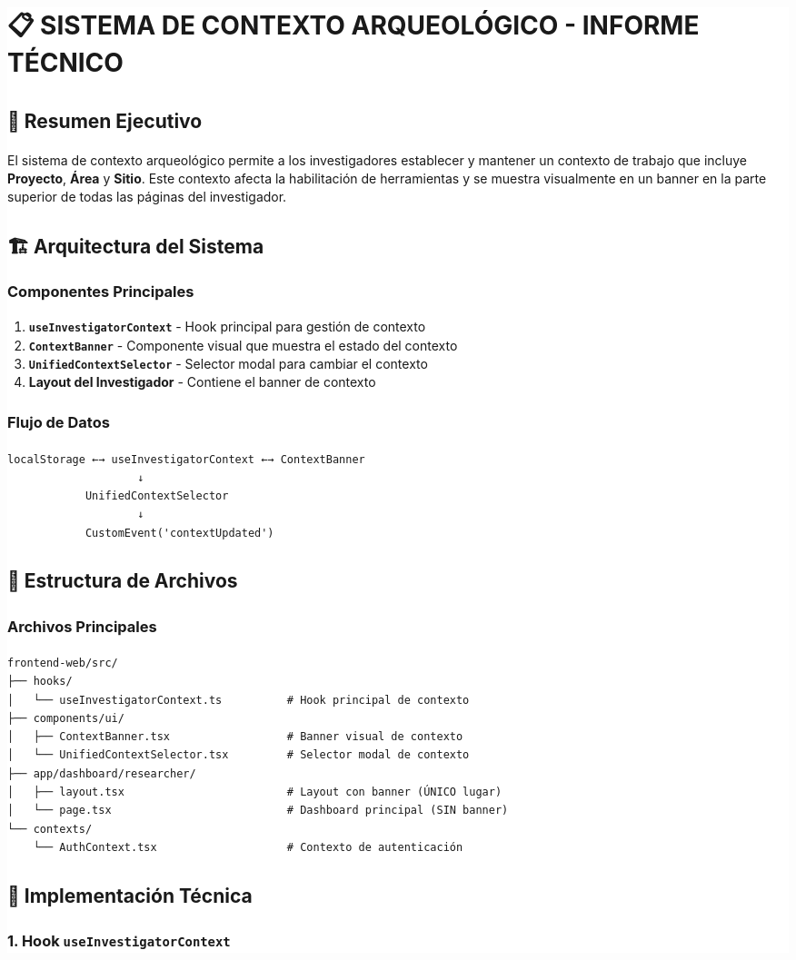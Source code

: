 # 📋 SISTEMA DE CONTEXTO ARQUEOLÓGICO - INFORME TÉCNICO

## 🎯 Resumen Ejecutivo

El sistema de contexto arqueológico permite a los investigadores establecer y mantener un contexto de trabajo que incluye **Proyecto**, **Área** y **Sitio**. Este contexto afecta la habilitación de herramientas y se muestra visualmente en un banner en la parte superior de todas las páginas del investigador.

## 🏗️ Arquitectura del Sistema

### Componentes Principales

1. **`useInvestigatorContext`** - Hook principal para gestión de contexto
2. **`ContextBanner`** - Componente visual que muestra el estado del contexto
3. **`UnifiedContextSelector`** - Selector modal para cambiar el contexto
4. **Layout del Investigador** - Contiene el banner de contexto

### Flujo de Datos

```
localStorage ←→ useInvestigatorContext ←→ ContextBanner
                    ↓
            UnifiedContextSelector
                    ↓
            CustomEvent('contextUpdated')
```

## 📁 Estructura de Archivos

### Archivos Principales

```
frontend-web/src/
├── hooks/
│   └── useInvestigatorContext.ts          # Hook principal de contexto
├── components/ui/
│   ├── ContextBanner.tsx                  # Banner visual de contexto
│   └── UnifiedContextSelector.tsx         # Selector modal de contexto
├── app/dashboard/researcher/
│   ├── layout.tsx                         # Layout con banner (ÚNICO lugar)
│   └── page.tsx                           # Dashboard principal (SIN banner)
└── contexts/
    └── AuthContext.tsx                    # Contexto de autenticación
```

## 🔧 Implementación Técnica

### 1. Hook `useInvestigatorContext`
